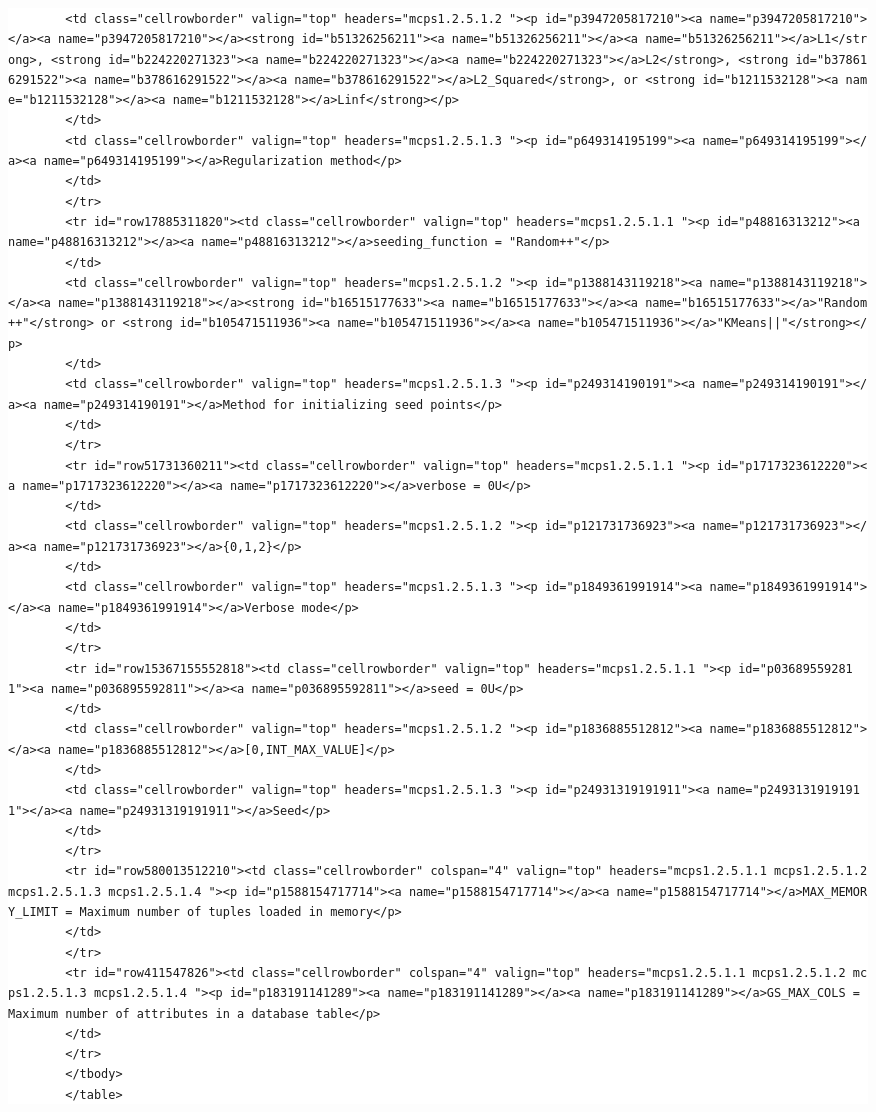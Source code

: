            <td class="cellrowborder" valign="top" headers="mcps1.2.5.1.2 "><p id="p3947205817210"><a name="p3947205817210"></a><a name="p3947205817210"></a><strong id="b51326256211"><a name="b51326256211"></a><a name="b51326256211"></a>L1</strong>, <strong id="b224220271323"><a name="b224220271323"></a><a name="b224220271323"></a>L2</strong>, <strong id="b378616291522"><a name="b378616291522"></a><a name="b378616291522"></a>L2_Squared</strong>, or <strong id="b1211532128"><a name="b1211532128"></a><a name="b1211532128"></a>Linf</strong></p>
            </td>
            <td class="cellrowborder" valign="top" headers="mcps1.2.5.1.3 "><p id="p649314195199"><a name="p649314195199"></a><a name="p649314195199"></a>Regularization method</p>
            </td>
            </tr>
            <tr id="row17885311820"><td class="cellrowborder" valign="top" headers="mcps1.2.5.1.1 "><p id="p48816313212"><a name="p48816313212"></a><a name="p48816313212"></a>seeding_function = "Random++"</p>
            </td>
            <td class="cellrowborder" valign="top" headers="mcps1.2.5.1.2 "><p id="p1388143119218"><a name="p1388143119218"></a><a name="p1388143119218"></a><strong id="b16515177633"><a name="b16515177633"></a><a name="b16515177633"></a>"Random++"</strong> or <strong id="b105471511936"><a name="b105471511936"></a><a name="b105471511936"></a>"KMeans||"</strong></p>
            </td>
            <td class="cellrowborder" valign="top" headers="mcps1.2.5.1.3 "><p id="p249314190191"><a name="p249314190191"></a><a name="p249314190191"></a>Method for initializing seed points</p>
            </td>
            </tr>
            <tr id="row51731360211"><td class="cellrowborder" valign="top" headers="mcps1.2.5.1.1 "><p id="p1717323612220"><a name="p1717323612220"></a><a name="p1717323612220"></a>verbose = 0U</p>
            </td>
            <td class="cellrowborder" valign="top" headers="mcps1.2.5.1.2 "><p id="p121731736923"><a name="p121731736923"></a><a name="p121731736923"></a>{0,1,2}</p>
            </td>
            <td class="cellrowborder" valign="top" headers="mcps1.2.5.1.3 "><p id="p1849361991914"><a name="p1849361991914"></a><a name="p1849361991914"></a>Verbose mode</p>
            </td>
            </tr>
            <tr id="row15367155552818"><td class="cellrowborder" valign="top" headers="mcps1.2.5.1.1 "><p id="p036895592811"><a name="p036895592811"></a><a name="p036895592811"></a>seed = 0U</p>
            </td>
            <td class="cellrowborder" valign="top" headers="mcps1.2.5.1.2 "><p id="p1836885512812"><a name="p1836885512812"></a><a name="p1836885512812"></a>[0,INT_MAX_VALUE]</p>
            </td>
            <td class="cellrowborder" valign="top" headers="mcps1.2.5.1.3 "><p id="p24931319191911"><a name="p24931319191911"></a><a name="p24931319191911"></a>Seed</p>
            </td>
            </tr>
            <tr id="row580013512210"><td class="cellrowborder" colspan="4" valign="top" headers="mcps1.2.5.1.1 mcps1.2.5.1.2 mcps1.2.5.1.3 mcps1.2.5.1.4 "><p id="p1588154717714"><a name="p1588154717714"></a><a name="p1588154717714"></a>MAX_MEMORY_LIMIT = Maximum number of tuples loaded in memory</p>
            </td>
            </tr>
            <tr id="row411547826"><td class="cellrowborder" colspan="4" valign="top" headers="mcps1.2.5.1.1 mcps1.2.5.1.2 mcps1.2.5.1.3 mcps1.2.5.1.4 "><p id="p183191141289"><a name="p183191141289"></a><a name="p183191141289"></a>GS_MAX_COLS = Maximum number of attributes in a database table</p>
            </td>
            </tr>
            </tbody>
            </table>
